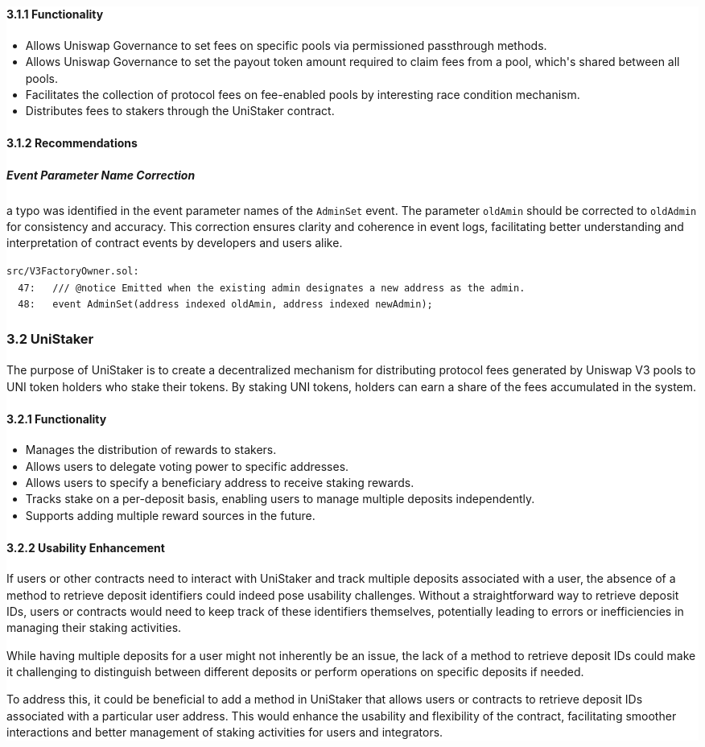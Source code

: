 #### 3.1.1 Functionality

- Allows Uniswap Governance to set fees on specific pools via permissioned passthrough methods.
- Allows Uniswap Governance to set the payout token amount required to claim fees from a pool, which's shared between all pools.
- Facilitates the collection of protocol fees on fee-enabled pools by interesting race condition mechanism.
- Distributes fees to stakers through the UniStaker contract.

#### 3.1.2 Recommendations

##### Event Parameter Name Correction

a typo was identified in the event parameter names of the `AdminSet` event. The parameter `oldAmin` should be corrected to `oldAdmin` for consistency and accuracy. This correction ensures clarity and coherence in event logs, facilitating better understanding and interpretation of contract events by developers and users alike.

```solidity
src/V3FactoryOwner.sol:
  47:   /// @notice Emitted when the existing admin designates a new address as the admin.
  48:   event AdminSet(address indexed oldAmin, address indexed newAdmin);
```

### 3.2 UniStaker

The purpose of UniStaker is to create a decentralized mechanism for distributing protocol fees generated by Uniswap V3 pools to UNI token holders who stake their tokens. By staking UNI tokens, holders can earn a share of the fees accumulated in the system.

#### 3.2.1 Functionality

- Manages the distribution of rewards to stakers.
- Allows users to delegate voting power to specific addresses.
- Allows users to specify a beneficiary address to receive staking rewards.
- Tracks stake on a per-deposit basis, enabling users to manage multiple deposits independently.
- Supports adding multiple reward sources in the future.

#### 3.2.2 Usability Enhancement

If users or other contracts need to interact with UniStaker and track multiple deposits associated with a user, the absence of a method to retrieve deposit identifiers could indeed pose usability challenges. Without a straightforward way to retrieve deposit IDs, users or contracts would need to keep track of these identifiers themselves, potentially leading to errors or inefficiencies in managing their staking activities.

While having multiple deposits for a user might not inherently be an issue, the lack of a method to retrieve deposit IDs could make it challenging to distinguish between different deposits or perform operations on specific deposits if needed.

To address this, it could be beneficial to add a method in UniStaker that allows users or contracts to retrieve deposit IDs associated with a particular user address. This would enhance the usability and flexibility of the contract, facilitating smoother interactions and better management of staking activities for users and integrators.
